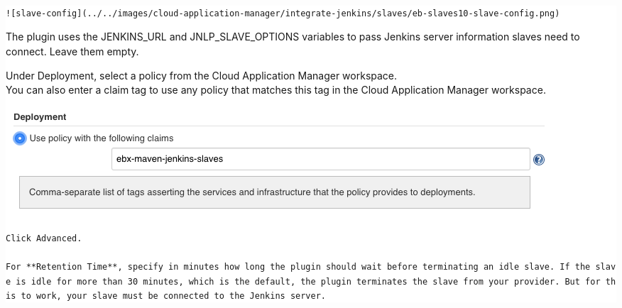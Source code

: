 	![slave-config](../../images/cloud-application-manager/integrate-jenkins/slaves/eb-slaves10-slave-config.png)

   The plugin uses the JENKINS_URL and JNLP_SLAVE_OPTIONS variables to pass Jenkins server information slaves need to connect. Leave them empty.

   Under Deployment, select a policy from the Cloud Application Manager workspace.  
   You can also enter a claim tag to use any policy that matches this tag in the Cloud Application Manager workspace.

   ![slave-deployment-tag](../../images/cloud-application-manager/integrate-jenkins/slaves/eb-slaves11-slave-deployment-tag.png)

	Click Advanced.  

    For **Retention Time**, specify in minutes how long the plugin should wait before terminating an idle slave. If the slave is idle for more than 30 minutes, which is the default, the plugin terminates the slave from your provider. But for this to work, your slave must be connected to the Jenkins server.
